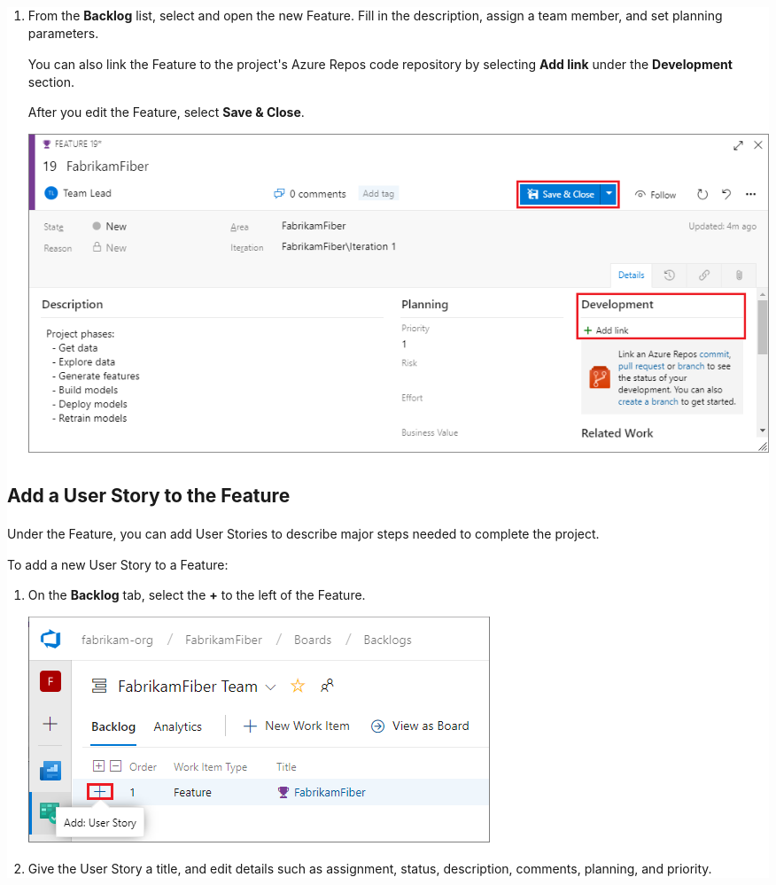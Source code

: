 1. From the **Backlog** list, select and open the new Feature. Fill in the description, assign a team member, and set planning parameters.

   You can also link the Feature to the project's Azure Repos code repository by selecting **Add link** under the **Development** section.

   After you edit the Feature, select **Save & Close**.

   ![Edit Feature and select Save & Close](./media/agile-development/3a-add-link-repo.png)

## <a name='AddStoryunderfeature-4'></a>Add a User Story to the Feature

Under the Feature, you can add User Stories to describe major steps needed to complete the project.

To add a new User Story to a Feature:

1. On the **Backlog** tab, select the **+** to the left of the Feature.

   ![Add a new User Story under the Feature](./media/agile-development/4-sprint-add-story.png)

1. Give the User Story a title, and edit details such as assignment, status, description, comments, planning, and priority.
